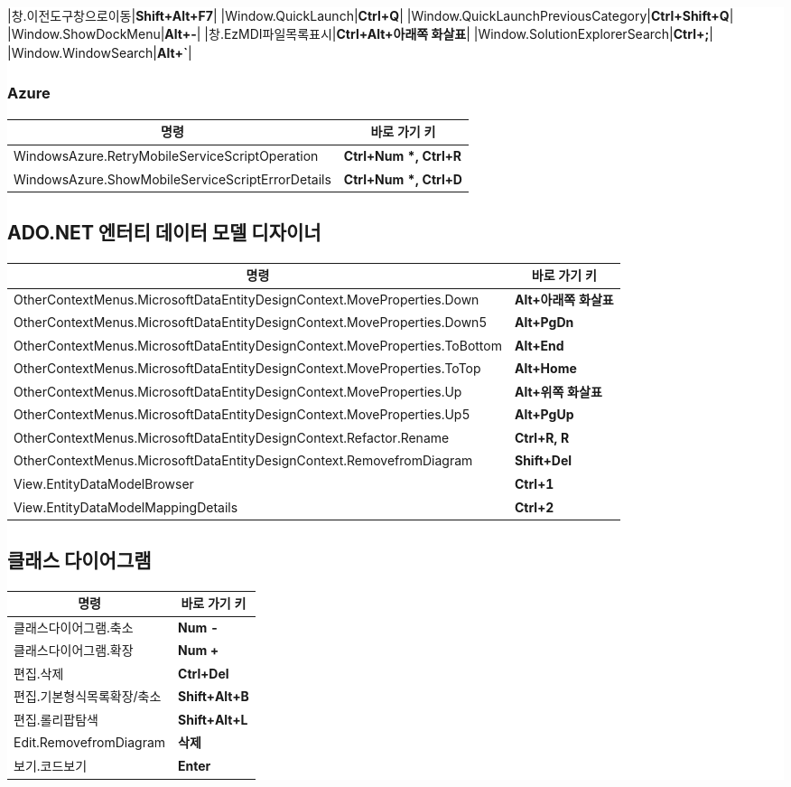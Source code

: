 |창.이전도구창으로이동|**Shift+Alt+F7**|
|Window.QuickLaunch|**Ctrl+Q**|
|Window.QuickLaunchPreviousCategory|**Ctrl+Shift+Q**|
|Window.ShowDockMenu|**Alt+-**|
|창.EzMDI파일목록표시|**Ctrl+Alt+아래쪽 화살표**|
|Window.SolutionExplorerSearch|**Ctrl+;**|
|Window.WindowSearch|**Alt+`**|

### <a name="azure"></a><a name="bkmk_windowsazure"></a> Azure

|명령|바로 가기 키|
|--------------| - |
|WindowsAzure.RetryMobileServiceScriptOperation|**Ctrl+Num \*, Ctrl+R**|
|WindowsAzure.ShowMobileServiceScriptErrorDetails|**Ctrl+Num \*, Ctrl+D**|

## <a name="adonet-entity-data-model-designer"></a>ADO.NET 엔터티 데이터 모델 디자이너

|명령|바로 가기 키|
|--------------| - |
|OtherContextMenus.MicrosoftDataEntityDesignContext.MoveProperties.Down|**Alt+아래쪽 화살표**|
|OtherContextMenus.MicrosoftDataEntityDesignContext.MoveProperties.Down5|**Alt+PgDn**|
|OtherContextMenus.MicrosoftDataEntityDesignContext.MoveProperties.ToBottom|**Alt+End**|
|OtherContextMenus.MicrosoftDataEntityDesignContext.MoveProperties.ToTop|**Alt+Home**|
|OtherContextMenus.MicrosoftDataEntityDesignContext.MoveProperties.Up|**Alt+위쪽 화살표**|
|OtherContextMenus.MicrosoftDataEntityDesignContext.MoveProperties.Up5|**Alt+PgUp**|
|OtherContextMenus.MicrosoftDataEntityDesignContext.Refactor.Rename|**Ctrl+R, R**|
|OtherContextMenus.MicrosoftDataEntityDesignContext.RemovefromDiagram|**Shift+Del**|
|View.EntityDataModelBrowser|**Ctrl+1**|
|View.EntityDataModelMappingDetails|**Ctrl+2**|

## <a name="class-diagram"></a>클래스 다이어그램

|명령|바로 가기 키|
|--------------| - |
|클래스다이어그램.축소|**Num -**|
|클래스다이어그램.확장|**Num +**|
|편집.삭제|**Ctrl+Del**|
|편집.기본형식목록확장/축소|**Shift+Alt+B**|
|편집.롤리팝탐색|**Shift+Alt+L**|
|Edit.RemovefromDiagram|**삭제**|
|보기.코드보기|**Enter**|
